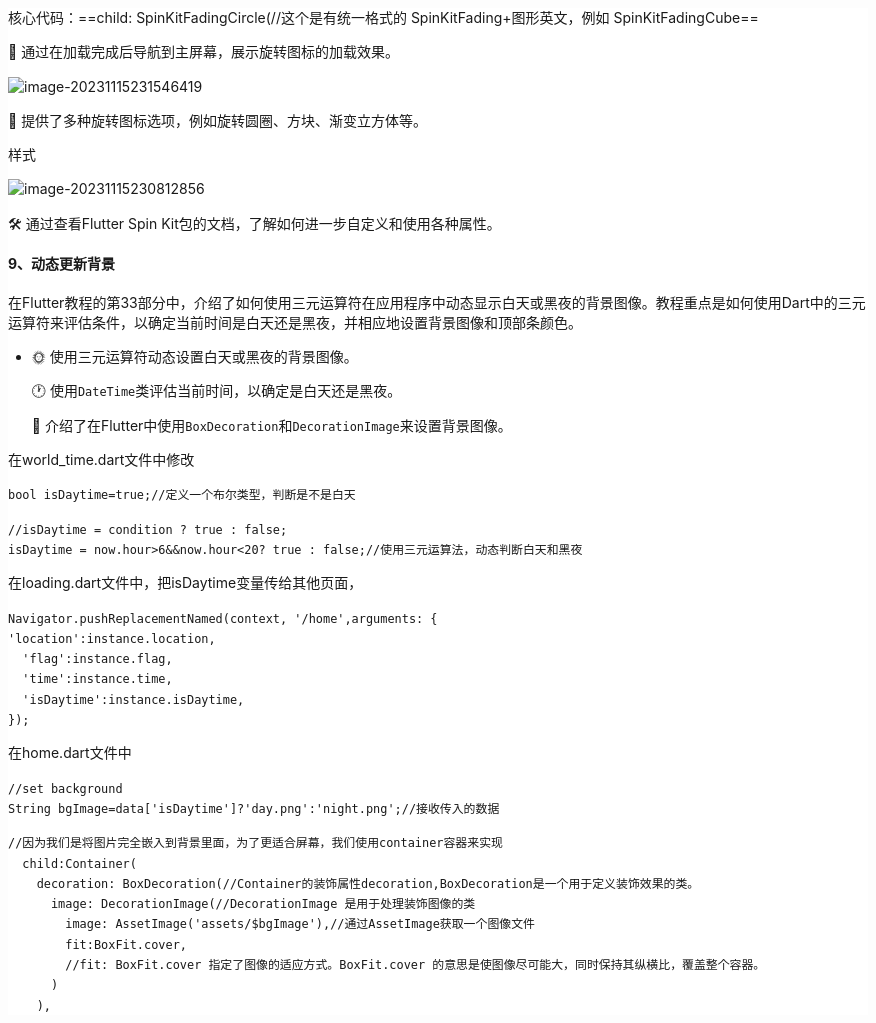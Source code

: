 核心代码：==child: SpinKitFadingCircle(//这个是有统一格式的 SpinKitFading+图形英文，例如 SpinKitFadingCube==

 🚀 通过在加载完成后导航到主屏幕，展示旋转图标的加载效果。

![image-20231115231546419](https://hmark.oss-cn-guangzhou.aliyuncs.com/%E6%95%B0%E6%8D%AE/image-20231115231546419.png)

 🎉 提供了多种旋转图标选项，例如旋转圆圈、方块、渐变立方体等。

样式

![image-20231115230812856](https://hmark.oss-cn-guangzhou.aliyuncs.com/%E6%95%B0%E6%8D%AE/image-20231115230812856.png)

 🛠️ 通过查看Flutter Spin Kit包的文档，了解如何进一步自定义和使用各种属性。



#### 9、动态更新背景

在Flutter教程的第33部分中，介绍了如何使用三元运算符在应用程序中动态显示白天或黑夜的背景图像。教程重点是如何使用Dart中的三元运算符来评估条件，以确定当前时间是白天还是黑夜，并相应地设置背景图像和顶部条颜色。

- 🌞 使用三元运算符动态设置白天或黑夜的背景图像。

  🕐 使用`DateTime`类评估当前时间，以确定是白天还是黑夜。

  📏 介绍了在Flutter中使用`BoxDecoration`和`DecorationImage`来设置背景图像。

在world_time.dart文件中修改

```
bool isDaytime=true;//定义一个布尔类型，判断是不是白天
```

```
//isDaytime = condition ? true : false;
isDaytime = now.hour>6&&now.hour<20? true : false;//使用三元运算法，动态判断白天和黑夜
```



在loading.dart文件中，把isDaytime变量传给其他页面，

```
Navigator.pushReplacementNamed(context, '/home',arguments: {
'location':instance.location,
  'flag':instance.flag,
  'time':instance.time,
  'isDaytime':instance.isDaytime,
});
```

在home.dart文件中

```
//set background
String bgImage=data['isDaytime']?'day.png':'night.png';//接收传入的数据
```



```
//因为我们是将图片完全嵌入到背景里面，为了更适合屏幕，我们使用container容器来实现
  child:Container(
    decoration: BoxDecoration(//Container的装饰属性decoration,BoxDecoration是一个用于定义装饰效果的类。
      image: DecorationImage(//DecorationImage 是用于处理装饰图像的类
        image: AssetImage('assets/$bgImage'),//通过AssetImage获取一个图像文件
        fit:BoxFit.cover,
        //fit: BoxFit.cover 指定了图像的适应方式。BoxFit.cover 的意思是使图像尽可能大，同时保持其纵横比，覆盖整个容器。
      )
    ),
```
